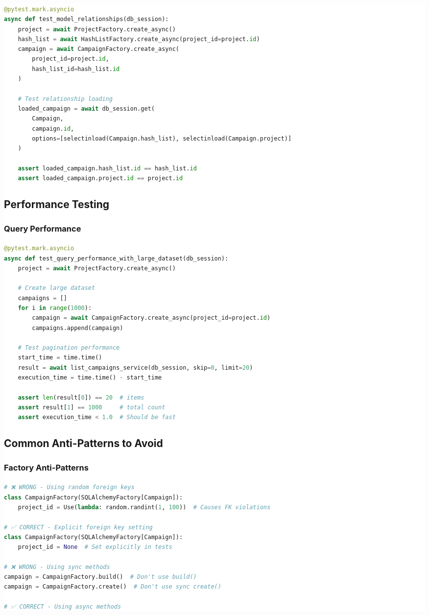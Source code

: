 ```python
@pytest.mark.asyncio
async def test_model_relationships(db_session):
    project = await ProjectFactory.create_async()
    hash_list = await HashListFactory.create_async(project_id=project.id)
    campaign = await CampaignFactory.create_async(
        project_id=project.id,
        hash_list_id=hash_list.id
    )

    # Test relationship loading
    loaded_campaign = await db_session.get(
        Campaign,
        campaign.id,
        options=[selectinload(Campaign.hash_list), selectinload(Campaign.project)]
    )

    assert loaded_campaign.hash_list.id == hash_list.id
    assert loaded_campaign.project.id == project.id
```

## Performance Testing

### Query Performance

```python
@pytest.mark.asyncio
async def test_query_performance_with_large_dataset(db_session):
    project = await ProjectFactory.create_async()

    # Create large dataset
    campaigns = []
    for i in range(1000):
        campaign = await CampaignFactory.create_async(project_id=project.id)
        campaigns.append(campaign)

    # Test pagination performance
    start_time = time.time()
    result = await list_campaigns_service(db_session, skip=0, limit=20)
    execution_time = time.time() - start_time

    assert len(result[0]) == 20  # items
    assert result[1] == 1000     # total count
    assert execution_time < 1.0  # Should be fast
```

## Common Anti-Patterns to Avoid

### Factory Anti-Patterns

```python
# ❌ WRONG - Using random foreign keys
class CampaignFactory(SQLAlchemyFactory[Campaign]):
    project_id = Use(lambda: random.randint(1, 100))  # Causes FK violations

# ✅ CORRECT - Explicit foreign key setting
class CampaignFactory(SQLAlchemyFactory[Campaign]):
    project_id = None  # Set explicitly in tests

# ❌ WRONG - Using sync methods
campaign = CampaignFactory.build()  # Don't use build()
campaign = CampaignFactory.create()  # Don't use sync create()

# ✅ CORRECT - Using async methods
```